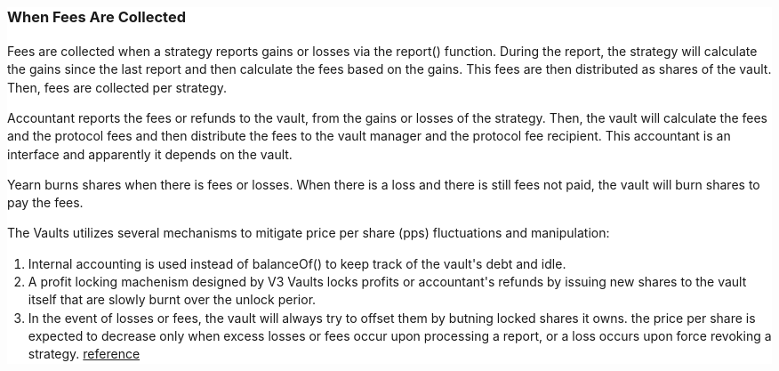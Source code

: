 ### When Fees Are Collected

Fees are collected when a strategy reports gains or losses via the report() function. During the report, the strategy will calculate the gains since the last report and then calculate the fees based on the gains. This fees are then distributed as shares of the vault. 
Then, fees are collected per strategy.

Accountant reports the fees or refunds to the vault, from the gains or losses of the strategy. Then, the vault will calculate the fees and the protocol fees and then distribute the fees to the vault manager and the protocol fee recipient. This accountant is an interface and apparently it depends on the vault.

Yearn burns shares when there is fees or losses. When there is a loss and there is still fees not paid, the vault will burn shares to pay the fees.

The Vaults utilizes several mechanisms to mitigate price per share (pps) fluctuations and manipulation:
1. Internal accounting is used instead of balanceOf() to keep track of the vault's debt and idle.
2. A profit locking machenism designed by V3 Vaults locks profits or accountant's refunds by issuing new shares to the vault itself that are slowly burnt over the  unlock perior. 
3. In the event of losses or fees, the vault will always try to offset them by butning locked shares it owns. the price per share is expected to decrease only when excess losses or fees occur upon processing a report, or a loss occurs upon force revoking a strategy.
 [reference](https://github.com/yearn/yearn-security/blob/master/audits/20240504_ChainSecurity_Yearn_V3/Yearn-Smart-Contract-Audit_V3_Vaults_-ChainSecurity.pdf)
 